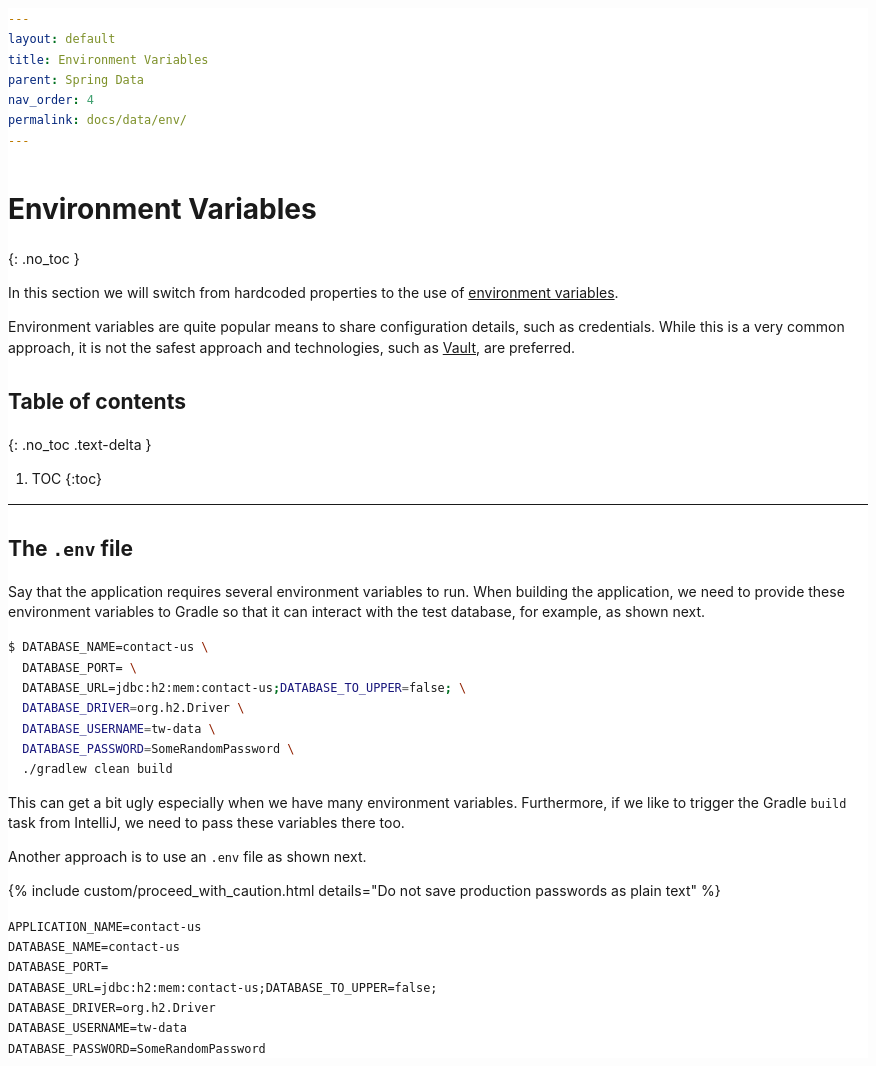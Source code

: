 ```yaml
---
layout: default
title: Environment Variables
parent: Spring Data
nav_order: 4
permalink: docs/data/env/
---
```


# Environment Variables
{: .no_toc }

In this section we will switch from hardcoded properties to the use of [environment variables](https://en.wikipedia.org/wiki/Environment_variable).

Environment variables are quite popular means to share configuration details, such as credentials.  While this is a very common approach, it is not the safest approach and technologies, such as [Vault](https://www.vaultproject.io/), are preferred.

## Table of contents
{: .no_toc .text-delta }

1. TOC
{:toc}

---

## The `.env` file

Say that the application requires several environment variables to run.  When building the application, we need to provide these environment variables to Gradle so that it can interact with the test database, for example, as shown next.

```bash
$ DATABASE_NAME=contact-us \
  DATABASE_PORT= \
  DATABASE_URL=jdbc:h2:mem:contact-us;DATABASE_TO_UPPER=false; \
  DATABASE_DRIVER=org.h2.Driver \
  DATABASE_USERNAME=tw-data \
  DATABASE_PASSWORD=SomeRandomPassword \
  ./gradlew clean build
```

This can get a bit ugly especially when we have many environment variables.  Furthermore, if we like to trigger the Gradle `build` task from IntelliJ, we need to pass these variables there too.

Another approach is to use an `.env` file as shown next.

{% include custom/proceed_with_caution.html details="Do not save production passwords as plain text" %}

```properties
APPLICATION_NAME=contact-us
DATABASE_NAME=contact-us
DATABASE_PORT=
DATABASE_URL=jdbc:h2:mem:contact-us;DATABASE_TO_UPPER=false;
DATABASE_DRIVER=org.h2.Driver
DATABASE_USERNAME=tw-data
DATABASE_PASSWORD=SomeRandomPassword
```
